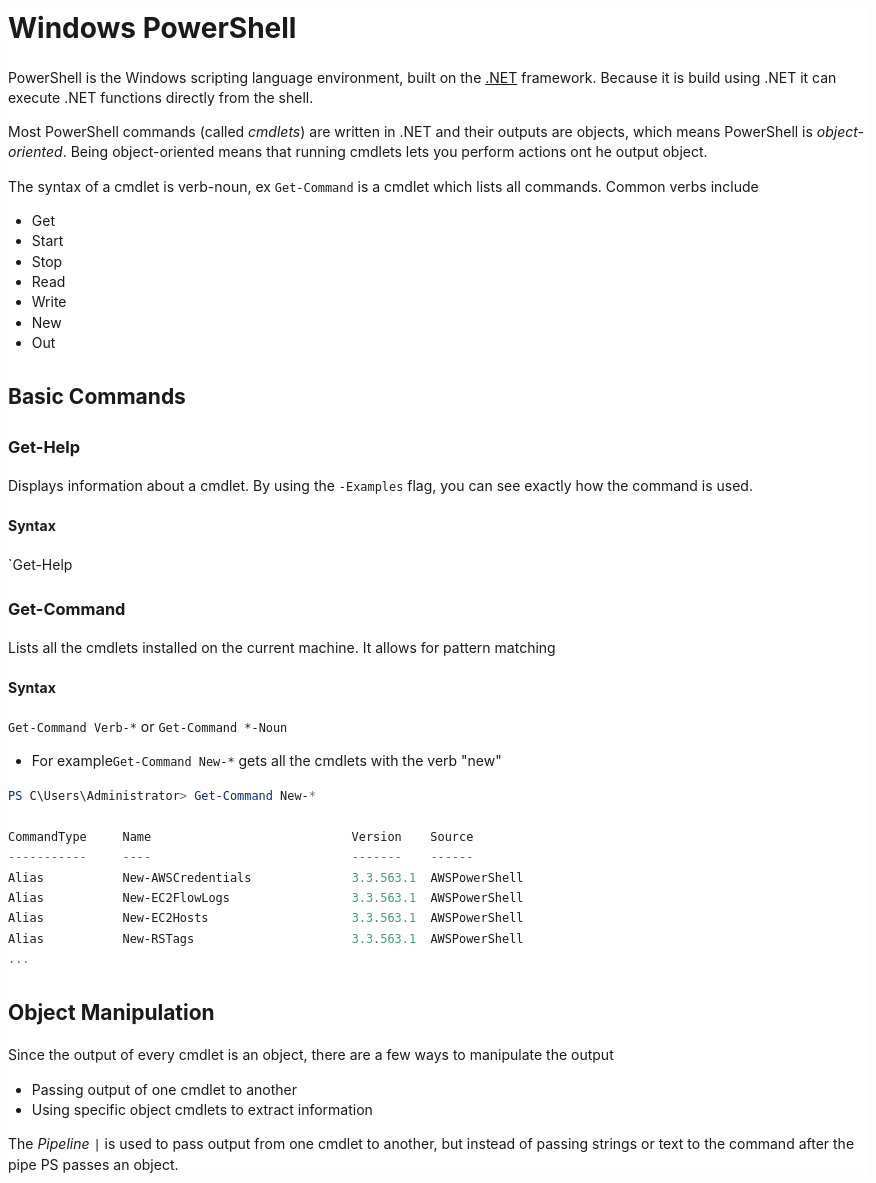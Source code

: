 
# Windows PowerShell
PowerShell is the Windows scripting language environment, built on the [.NET](/computers/windows/.NET.md) framework. Because it is build using .NET it can execute .NET functions directly from the shell.

Most PowerShell commands (called *cmdlets*) are written in .NET and their outputs are  objects, which means PowerShell is *object-oriented*. Being object-oriented means that running cmdlets lets you perform actions ont he output object.

The syntax of a cmdlet is verb-noun, ex `Get-Command` is a cmdlet which lists all commands. Common verbs include
- Get
- Start
- Stop
- Read
- Write
- New
- Out
## Basic Commands
### Get-Help
Displays information about a cmdlet. By using the `-Examples` flag, you can see exactly how the command is used.
#### Syntax
`Get-Help <Command-Name>
### Get-Command
Lists all the cmdlets installed on the current machine. It allows for pattern matching
#### Syntax
`Get-Command Verb-*` or `Get-Command *-Noun`
- For example`Get-Command New-*` gets all the cmdlets with the verb "new"
```PowerShell
PS C\Users\Administrator> Get-Command New-*

CommandType     Name                            Version    Source
-----------     ----                            -------    ------
Alias           New-AWSCredentials              3.3.563.1  AWSPowerShell
Alias           New-EC2FlowLogs                 3.3.563.1  AWSPowerShell
Alias           New-EC2Hosts                    3.3.563.1  AWSPowerShell
Alias           New-RSTags                      3.3.563.1  AWSPowerShell
...
```
## Object Manipulation
Since the output of every cmdlet is an object, there are a few ways to manipulate the output
- Passing output of one cmdlet to another
- Using specific object cmdlets to extract information

The *Pipeline* `|` is used to pass output from one cmdlet to another, but instead of passing strings or text to the command after the pipe PS passes an object.
